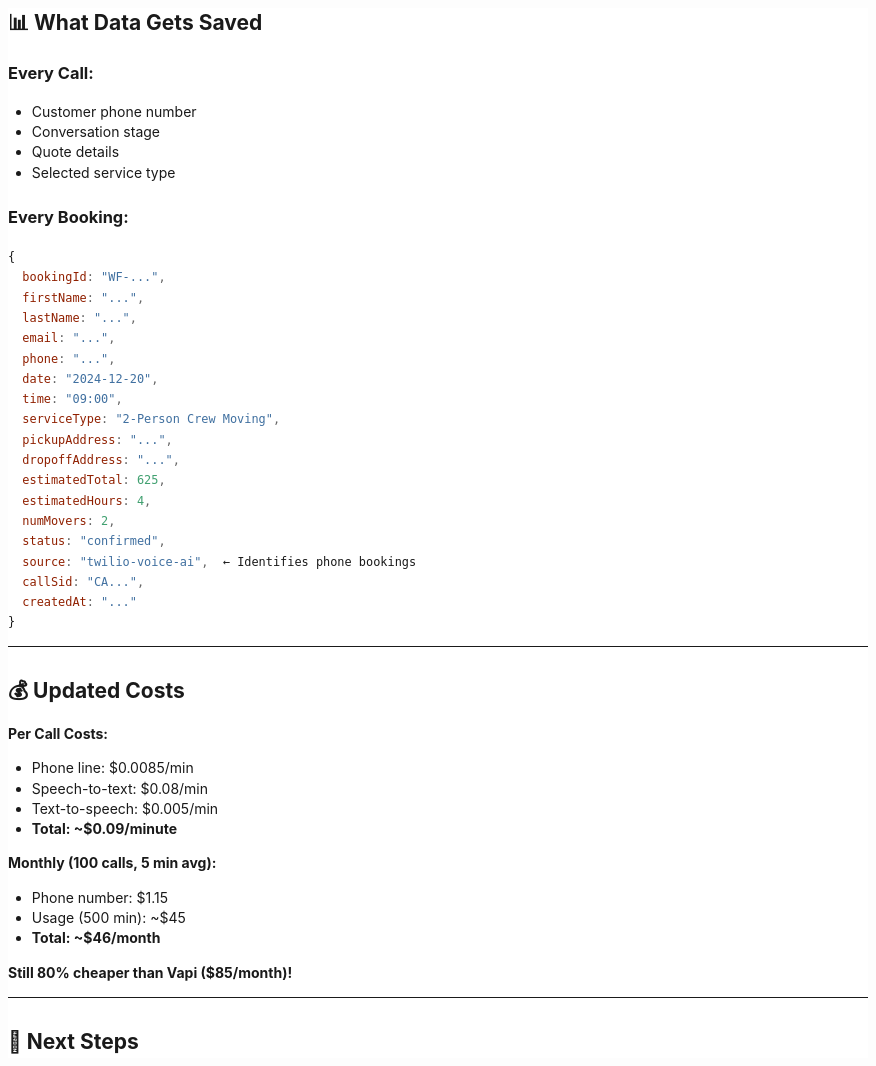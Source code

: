 
## 📊 What Data Gets Saved

### Every Call:
- Customer phone number
- Conversation stage
- Quote details
- Selected service type

### Every Booking:
```javascript
{
  bookingId: "WF-...",
  firstName: "...",
  lastName: "...",
  email: "...",
  phone: "...",
  date: "2024-12-20",
  time: "09:00",
  serviceType: "2-Person Crew Moving",
  pickupAddress: "...",
  dropoffAddress: "...",
  estimatedTotal: 625,
  estimatedHours: 4,
  numMovers: 2,
  status: "confirmed",
  source: "twilio-voice-ai",  ← Identifies phone bookings
  callSid: "CA...",
  createdAt: "..."
}
```

---

## 💰 Updated Costs

**Per Call Costs:**
- Phone line: $0.0085/min
- Speech-to-text: $0.08/min
- Text-to-speech: $0.005/min
- **Total: ~$0.09/minute**

**Monthly (100 calls, 5 min avg):**
- Phone number: $1.15
- Usage (500 min): ~$45
- **Total: ~$46/month**

**Still 80% cheaper than Vapi ($85/month)!**

---

## 🚀 Next Steps
